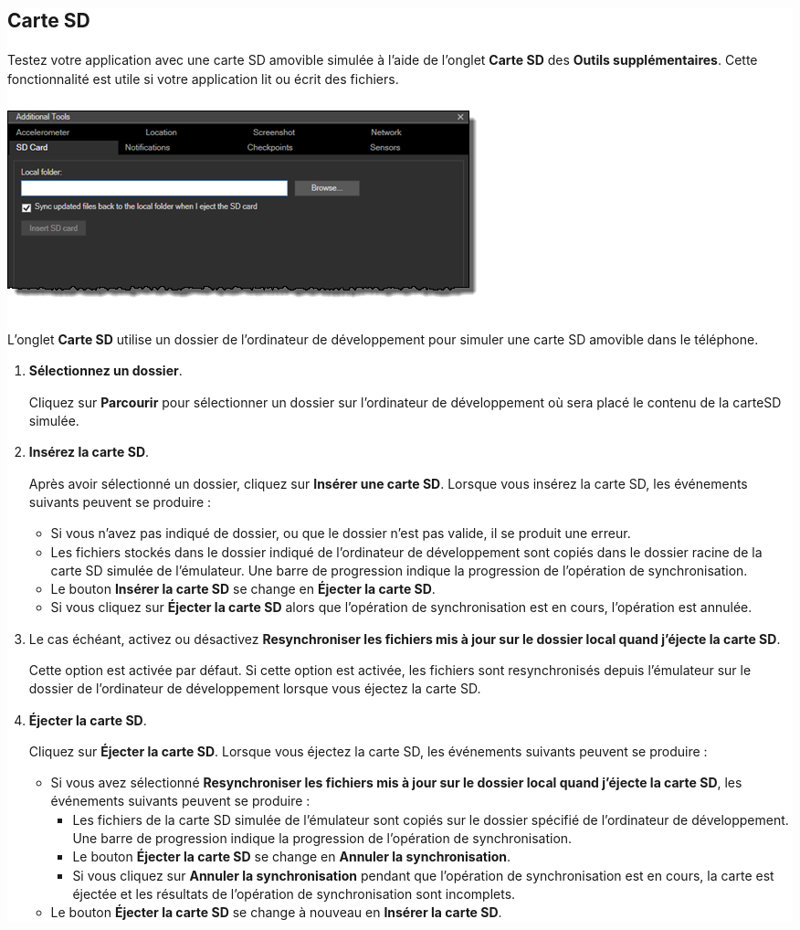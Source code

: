 ## <a name="sd-card"></a>Carte SD

Testez votre application avec une carte SD amovible simulée à l’aide de l’onglet **Carte SD** des **Outils supplémentaires**. Cette fonctionnalité est utile si votre application lit ou écrit des fichiers.

![Page Carte SD dans Outils supplémentaires de l’émulateur](images/em-sdcard.png)

L’onglet **Carte SD** utilise un dossier de l’ordinateur de développement pour simuler une carte SD amovible dans le téléphone.

1.  **Sélectionnez un dossier**.

    Cliquez sur **Parcourir** pour sélectionner un dossier sur l’ordinateur de développement où sera placé le contenu de la carteSD simulée.

2.  **Insérez la carte SD**.

    Après avoir sélectionné un dossier, cliquez sur **Insérer une carte SD**. Lorsque vous insérez la carte SD, les événements suivants peuvent se produire :

    -   Si vous n’avez pas indiqué de dossier, ou que le dossier n’est pas valide, il se produit une erreur.
    -   Les fichiers stockés dans le dossier indiqué de l’ordinateur de développement sont copiés dans le dossier racine de la carte SD simulée de l’émulateur. Une barre de progression indique la progression de l’opération de synchronisation.
    -   Le bouton **Insérer la carte SD** se change en **Éjecter la carte SD**.
    -   Si vous cliquez sur **Éjecter la carte SD** alors que l’opération de synchronisation est en cours, l’opération est annulée.

3.  Le cas échéant, activez ou désactivez **Resynchroniser les fichiers mis à jour sur le dossier local quand j’éjecte la carte SD**.

    Cette option est activée par défaut. Si cette option est activée, les fichiers sont resynchronisés depuis l’émulateur sur le dossier de l’ordinateur de développement lorsque vous éjectez la carte SD.

4.  **Éjecter la carte SD**.

    Cliquez sur **Éjecter la carte SD**. Lorsque vous éjectez la carte SD, les événements suivants peuvent se produire :

    -   Si vous avez sélectionné **Resynchroniser les fichiers mis à jour sur le dossier local quand j’éjecte la carte SD**, les événements suivants peuvent se produire :
        -   Les fichiers de la carte SD simulée de l’émulateur sont copiés sur le dossier spécifié de l’ordinateur de développement. Une barre de progression indique la progression de l’opération de synchronisation.
        -   Le bouton **Éjecter la carte SD** se change en **Annuler la synchronisation**.
        -   Si vous cliquez sur **Annuler la synchronisation** pendant que l’opération de synchronisation est en cours, la carte est éjectée et les résultats de l’opération de synchronisation sont incomplets.
    -   Le bouton **Éjecter la carte SD** se change à nouveau en **Insérer la carte SD**.
